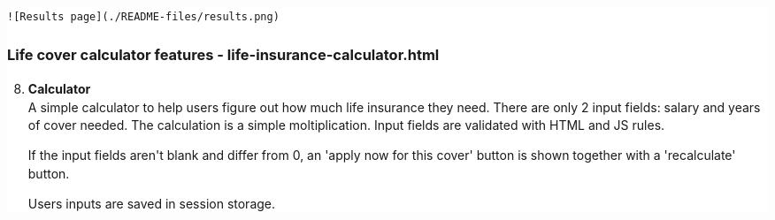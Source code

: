     ![Results page](./README-files/results.png)

### Life cover calculator features - life-insurance-calculator.html

8.	**Calculator**  
    A simple calculator to help users figure out how much life insurance they need. There are only 2 input fields: salary and years of cover needed. The calculation is a simple moltiplication. Input fields are validated with HTML and JS rules.

    If the input fields aren't blank and differ from 0, an 'apply now for this cover' button is shown together with a 'recalculate' button.

    Users inputs are saved in session storage.
